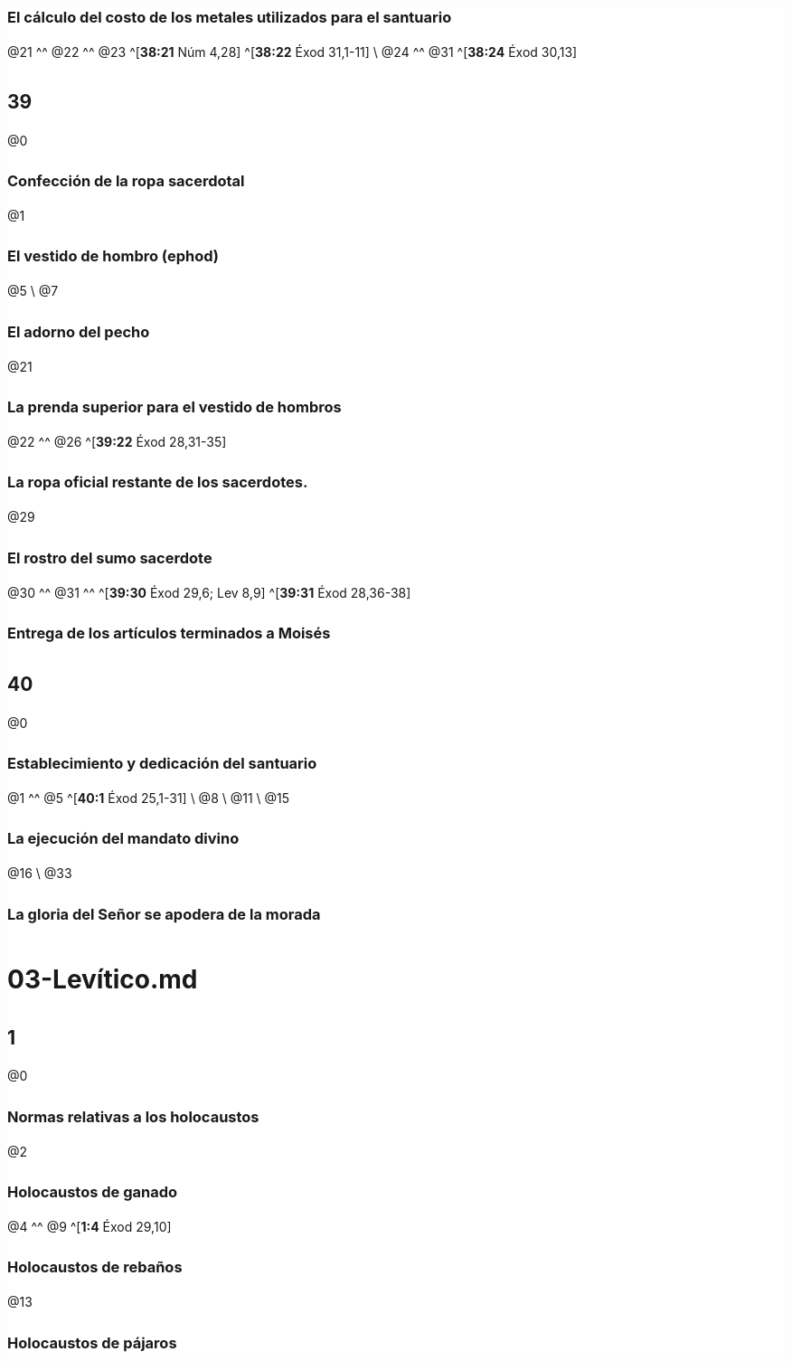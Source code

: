 ### El cálculo del costo de los metales utilizados para el santuario
@21 ^^ @22 ^^ @23 ^[**38:21** Núm 4,28] ^[**38:22** Éxod 31,1-11] \ @24 ^^ @31 ^[**38:24** Éxod 30,13] 
## 39
@0 
### Confección de la ropa sacerdotal
@1 
### El vestido de hombro (ephod)
@5 \ @7 
### El adorno del pecho
@21 
### La prenda superior para el vestido de hombros
@22 ^^ @26 ^[**39:22** Éxod 28,31-35] 
### La ropa oficial restante de los sacerdotes.
@29 
### El rostro del sumo sacerdote
@30 ^^ @31 ^^ ^[**39:30** Éxod 29,6; Lev 8,9] ^[**39:31** Éxod 28,36-38] 
### Entrega de los artículos terminados a Moisés

## 40
@0 
### Establecimiento y dedicación del santuario
@1 ^^ @5 ^[**40:1** Éxod 25,1-31] \ @8 \ @11 \ @15 
### La ejecución del mandato divino
@16 \ @33 
### La gloria del Señor se apodera de la morada

# 03-Levítico.md
## 1
@0 
### Normas relativas a los holocaustos
@2 
### Holocaustos de ganado
@4 ^^ @9 ^[**1:4** Éxod 29,10] 
### Holocaustos de rebaños
@13 
### Holocaustos de pájaros
